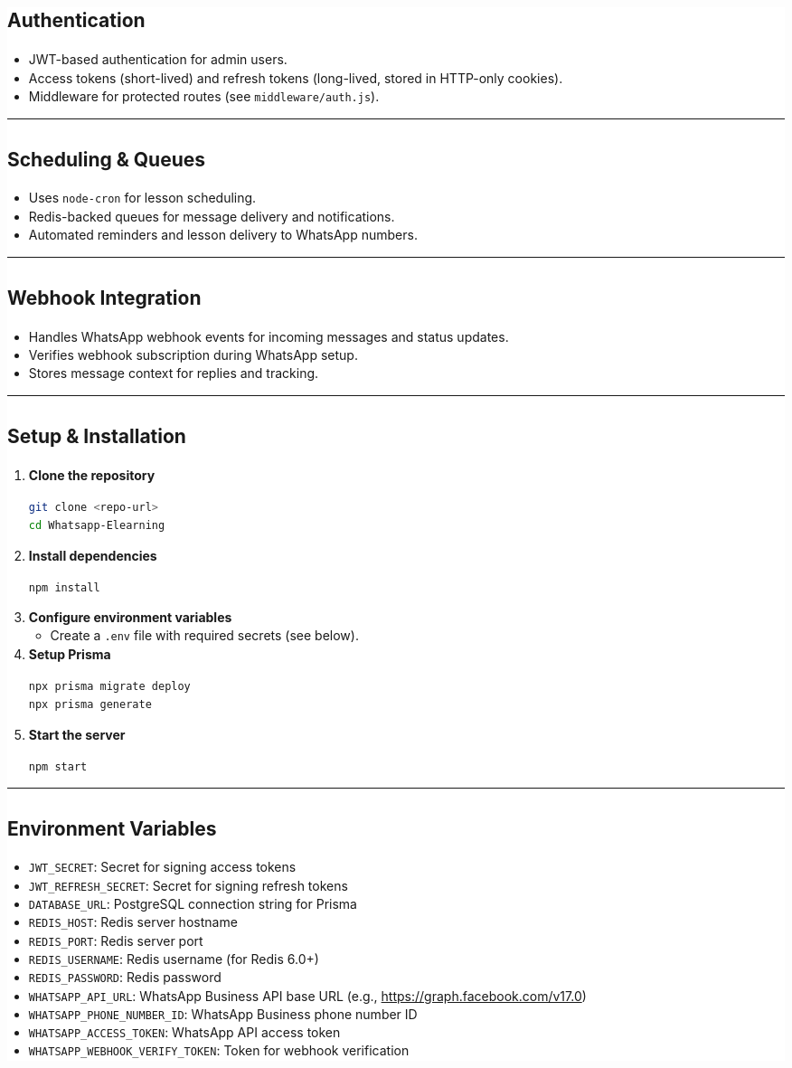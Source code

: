 
## Authentication
- JWT-based authentication for admin users.
- Access tokens (short-lived) and refresh tokens (long-lived, stored in HTTP-only cookies).
- Middleware for protected routes (see `middleware/auth.js`).

---

## Scheduling & Queues
- Uses `node-cron` for lesson scheduling.
- Redis-backed queues for message delivery and notifications.
- Automated reminders and lesson delivery to WhatsApp numbers.

---

## Webhook Integration
- Handles WhatsApp webhook events for incoming messages and status updates.
- Verifies webhook subscription during WhatsApp setup.
- Stores message context for replies and tracking.

---

## Setup & Installation
1. **Clone the repository**
   ```sh
   git clone <repo-url>
   cd Whatsapp-Elearning
   ```
2. **Install dependencies**
   ```sh
   npm install
   ```
3. **Configure environment variables**
   - Create a `.env` file with required secrets (see below).
4. **Setup Prisma**
   ```sh
   npx prisma migrate deploy
   npx prisma generate
   ```
5. **Start the server**
   ```sh
   npm start
   ```

---

## Environment Variables
- `JWT_SECRET`: Secret for signing access tokens
- `JWT_REFRESH_SECRET`: Secret for signing refresh tokens
- `DATABASE_URL`: PostgreSQL connection string for Prisma
- `REDIS_HOST`: Redis server hostname
- `REDIS_PORT`: Redis server port
- `REDIS_USERNAME`: Redis username (for Redis 6.0+)
- `REDIS_PASSWORD`: Redis password
- `WHATSAPP_API_URL`: WhatsApp Business API base URL (e.g., https://graph.facebook.com/v17.0)
- `WHATSAPP_PHONE_NUMBER_ID`: WhatsApp Business phone number ID
- `WHATSAPP_ACCESS_TOKEN`: WhatsApp API access token
- `WHATSAPP_WEBHOOK_VERIFY_TOKEN`: Token for webhook verification
